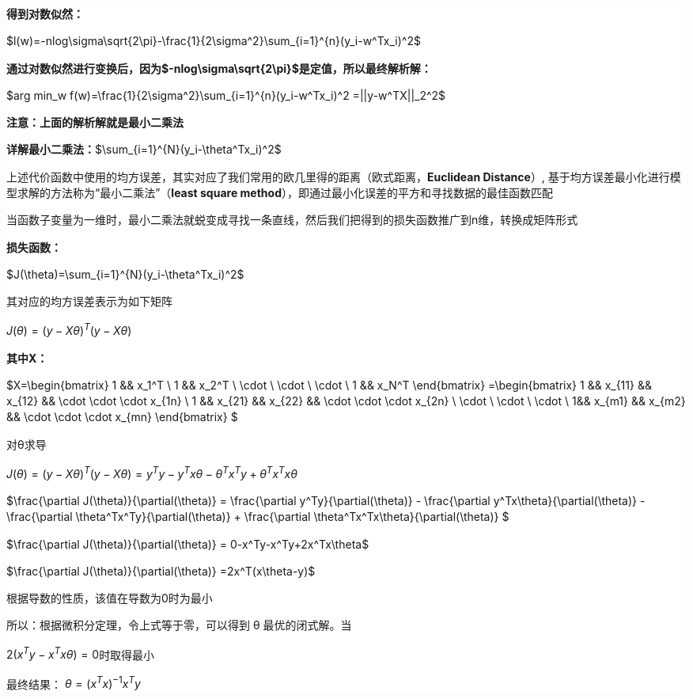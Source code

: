 **得到对数似然：** 

$l(w)=-nlog\sigma\sqrt{2\pi}-\frac{1}{2\sigma^2}\sum_{i=1}^{n}(y_i-w^Tx_i)^2$ 

**通过对数似然进行变换后，因为$-nlog\sigma\sqrt{2\pi}$是定值，所以最终解析解：** 

$arg min_w f(w)=\frac{1}{2\sigma^2}\sum_{i=1}^{n}(y_i-w^Tx_i)^2 =||y-w^TX||_2^2$ 

**注意：上面的解析解就是最小二乘法**

**详解最小二乘法：**$\sum_{i=1}^{N}(y_i-\theta^Tx_i)^2$

​		上述代价函数中使用的均方误差，其实对应了我们常用的欧几里得的距离（欧式距离，**Euclidean Distance**）, 基于均方误差最小化进行模型求解的方法称为“最小二乘法”（**least square method**），即通过最小化误差的平方和寻找数据的最佳函数匹配

​		当函数子变量为一维时，最小二乘法就蜕变成寻找一条直线，然后我们把得到的损失函数推广到n维，转换成矩阵形式

**损失函数：**

$J(\theta)=\sum_{i=1}^{N}(y_i-\theta^Tx_i)^2$

其对应的均方误差表示为如下矩阵

$J(\theta) = {(y-X\theta)^T(y-X\theta)}$

**其中X：**

$X=\begin{bmatrix} 1 && x_1^T  \\ 1 && x_2^T  \\ \cdot \\ \cdot \\ \cdot  \\ 1 && x_N^T \end{bmatrix} =\begin{bmatrix} 1 &&    x_{11} && x_{12}  && \cdot \cdot \cdot  x_{1n}  \\ 1 && x_{21} && x_{22} && \cdot \cdot \cdot x_{2n}   \\ \cdot  \\  \cdot \\ \cdot \\ 1&& x_{m1} && x_{m2}  && \cdot \cdot \cdot x_{mn}  \end{bmatrix} $

对θ求导

$J(\theta) = {(y-X\theta)^T(y-X\theta)}=y^Ty-y^Tx\theta-\theta^Tx^Ty+\theta^Tx^Tx\theta$

$\frac{\partial J(\theta)}{\partial(\theta)} = \frac{\partial y^Ty}{\partial(\theta)} - \frac{\partial y^Tx\theta}{\partial(\theta)} - \frac{\partial \theta^Tx^Ty}{\partial(\theta)} + \frac{\partial \theta^Tx^Tx\theta}{\partial(\theta)} $

$\frac{\partial J(\theta)}{\partial(\theta)} = 0-x^Ty-x^Ty+2x^Tx\theta$

$\frac{\partial J(\theta)}{\partial(\theta)} =2x^T(x\theta-y)$

根据导数的性质，该值在导数为0时为最小

所以：根据微积分定理，令上式等于零，可以得到 θ 最优的闭式解。当

$2(x^Ty-x^Tx\theta)=0$时取得最小

最终结果：	$\theta = (x^Tx)^{-1}x^Ty$